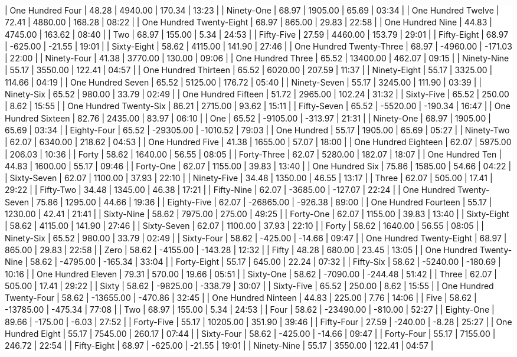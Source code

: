 | One Hundred Four | 48.28 | 4940.00 | 170.34 | 13:23 |     | Ninety-One | 68.97 | 1905.00 | 65.69 | 03:34 |
| One Hundred Twelve | 72.41 | 4880.00 | 168.28 | 08:22 |     | One Hundred Twenty-Eight | 68.97 | 865.00 | 29.83 | 22:58 |
| One Hundred Nine | 44.83 | 4745.00 | 163.62 | 08:40 |     | Two | 68.97 | 155.00 | 5.34 | 24:53 |
| Fifty-Five | 27.59 | 4460.00 | 153.79 | 29:01 |     | Fifty-Eight | 68.97 | -625.00 | -21.55 | 19:01 |
| Sixty-Eight | 58.62 | 4115.00 | 141.90 | 27:46 |     | One Hundred Twenty-Three | 68.97 | -4960.00 | -171.03 | 22:00 |
| Ninety-Four | 41.38 | 3770.00 | 130.00 | 09:06 |     | One Hundred Three | 65.52 | 13400.00 | 462.07 | 09:15 |
| Ninety-Nine | 55.17 | 3550.00 | 122.41 | 04:57 |     | One Hundred Thirteen | 65.52 | 6020.00 | 207.59 | 11:37 |
| Ninety-Eight | 55.17 | 3325.00 | 114.66 | 04:19 |     | One Hundred Seven | 65.52 | 5125.00 | 176.72 | 05:40 |
| Ninety-Seven | 55.17 | 3245.00 | 111.90 | 03:39 |     | Ninety-Six | 65.52 | 980.00 | 33.79 | 02:49 |
| One Hundred Fifteen | 51.72 | 2965.00 | 102.24 | 31:32 |     | Sixty-Five | 65.52 | 250.00 | 8.62 | 15:55 |
| One Hundred Twenty-Six | 86.21 | 2715.00 | 93.62 | 15:11 |     | Fifty-Seven | 65.52 | -5520.00 | -190.34 | 16:47 |
| One Hundred Sixteen | 82.76 | 2435.00 | 83.97 | 06:10 |     | One | 65.52 | -9105.00 | -313.97 | 21:31 |
| Ninety-One | 68.97 | 1905.00 | 65.69 | 03:34 |     | Eighty-Four | 65.52 | -29305.00 | -1010.52 | 79:03 |
| One Hundred | 55.17 | 1905.00 | 65.69 | 05:27 |     | Ninety-Two | 62.07 | 6340.00 | 218.62 | 04:53 |
| One Hundred Five | 41.38 | 1655.00 | 57.07 | 18:00 |     | One Hundred Eighteen | 62.07 | 5975.00 | 206.03 | 10:36 |
| Forty | 58.62 | 1640.00 | 56.55 | 08:05 |     | Forty-Three | 62.07 | 5280.00 | 182.07 | 18:07 |
| One Hundred Ten | 44.83 | 1600.00 | 55.17 | 09:46 |     | Forty-One | 62.07 | 1155.00 | 39.83 | 13:40 |
| One Hundred Six | 75.86 | 1585.00 | 54.66 | 04:22 |     | Sixty-Seven | 62.07 | 1100.00 | 37.93 | 22:10 |
| Ninety-Five | 34.48 | 1350.00 | 46.55 | 13:17 |     | Three | 62.07 | 505.00 | 17.41 | 29:22 |
| Fifty-Two | 34.48 | 1345.00 | 46.38 | 17:21 |     | Fifty-Nine | 62.07 | -3685.00 | -127.07 | 22:24 |
| One Hundred Twenty-Seven | 75.86 | 1295.00 | 44.66 | 19:36 |     | Eighty-Five | 62.07 | -26865.00 | -926.38 | 89:00 |
| One Hundred Fourteen | 55.17 | 1230.00 | 42.41 | 21:41 |     | Sixty-Nine | 58.62 | 7975.00 | 275.00 | 49:25 |
| Forty-One | 62.07 | 1155.00 | 39.83 | 13:40 |     | Sixty-Eight | 58.62 | 4115.00 | 141.90 | 27:46 |
| Sixty-Seven | 62.07 | 1100.00 | 37.93 | 22:10 |     | Forty | 58.62 | 1640.00 | 56.55 | 08:05 |
| Ninety-Six | 65.52 | 980.00 | 33.79 | 02:49 |     | Sixty-Four | 58.62 | -425.00 | -14.66 | 09:47 |
| One Hundred Twenty-Eight | 68.97 | 865.00 | 29.83 | 22:58 |     | Zero | 58.62 | -4155.00 | -143.28 | 12:32 |
| Fifty | 48.28 | 680.00 | 23.45 | 13:05 |     | One Hundred Twenty-Nine | 58.62 | -4795.00 | -165.34 | 33:04 |
| Forty-Eight | 55.17 | 645.00 | 22.24 | 07:32 |     | Fifty-Six | 58.62 | -5240.00 | -180.69 | 10:16 |
| One Hundred Eleven | 79.31 | 570.00 | 19.66 | 05:51 |     | Sixty-One | 58.62 | -7090.00 | -244.48 | 51:42 |
| Three | 62.07 | 505.00 | 17.41 | 29:22 |     | Sixty | 58.62 | -9825.00 | -338.79 | 30:07 |
| Sixty-Five | 65.52 | 250.00 | 8.62 | 15:55 |     | One Hundred Twenty-Four | 58.62 | -13655.00 | -470.86 | 32:45 |
| One Hundred Ninteen | 44.83 | 225.00 | 7.76 | 14:06 |     | Five | 58.62 | -13785.00 | -475.34 | 77:08 |
| Two | 68.97 | 155.00 | 5.34 | 24:53 |     | Four | 58.62 | -23490.00 | -810.00 | 52:27 |
| Eighty-One | 89.66 | -175.00 | -6.03 | 27:52 |     | Forty-Five | 55.17 | 10205.00 | 351.90 | 39:46 |
| Fifty-Four | 27.59 | -240.00 | -8.28 | 25:27 |     | One Hundred Eight | 55.17 | 7545.00 | 260.17 | 07:44 |
| Sixty-Four | 58.62 | -425.00 | -14.66 | 09:47 |     | Forty-Four | 55.17 | 7155.00 | 246.72 | 22:54 |
| Fifty-Eight | 68.97 | -625.00 | -21.55 | 19:01 |     | Ninety-Nine | 55.17 | 3550.00 | 122.41 | 04:57 |